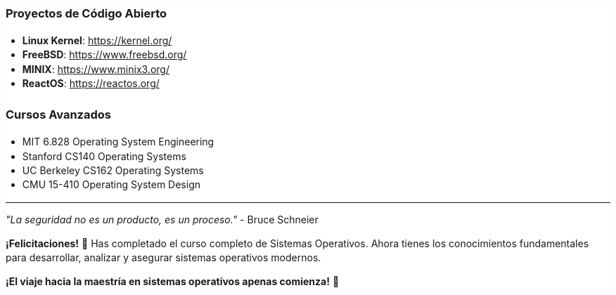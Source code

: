 ### Proyectos de Código Abierto

- **Linux Kernel**: https://kernel.org/
- **FreeBSD**: https://www.freebsd.org/
- **MINIX**: https://www.minix3.org/
- **ReactOS**: https://reactos.org/

### Cursos Avanzados

- MIT 6.828 Operating System Engineering
- Stanford CS140 Operating Systems
- UC Berkeley CS162 Operating Systems
- CMU 15-410 Operating System Design

---

*"La seguridad no es un producto, es un proceso."* - Bruce Schneier

**¡Felicitaciones!** 🎉 Has completado el curso completo de Sistemas Operativos. Ahora tienes los conocimientos fundamentales para desarrollar, analizar y asegurar sistemas operativos modernos.

**¡El viaje hacia la maestría en sistemas operativos apenas comienza!** 🚀